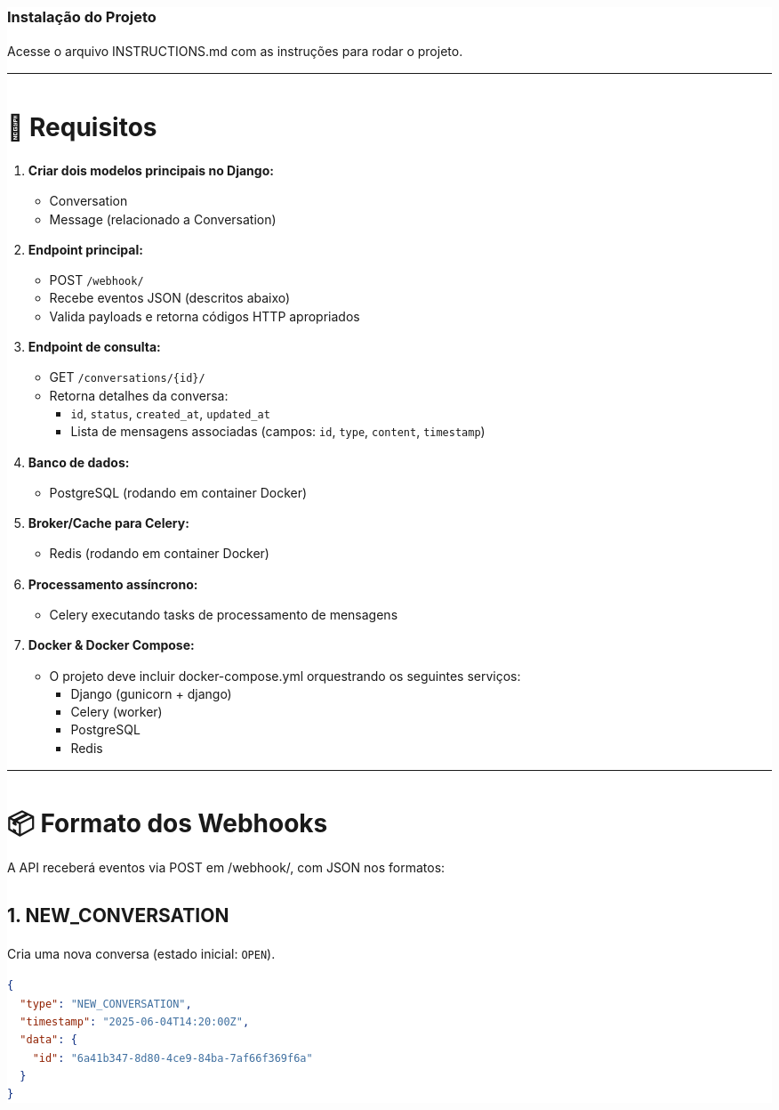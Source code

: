 ### Instalação do Projeto
Acesse o arquivo INSTRUCTIONS.md com as instruções para rodar o projeto.

---

# 📌 Requisitos

1. **Criar dois modelos principais no Django:**
   - Conversation
   - Message (relacionado a Conversation)

2. **Endpoint principal:**
   - POST `/webhook/`
   - Recebe eventos JSON (descritos abaixo)
   - Valida payloads e retorna códigos HTTP apropriados

3. **Endpoint de consulta:**
   - GET `/conversations/{id}/`
   - Retorna detalhes da conversa:
     - `id`, `status`, `created_at`, `updated_at`
     - Lista de mensagens associadas (campos: `id`, `type`, `content`, `timestamp`)

4. **Banco de dados:**
   - PostgreSQL (rodando em container Docker)

5. **Broker/Cache para Celery:**
   - Redis (rodando em container Docker)

6. **Processamento assíncrono:**
   - Celery executando tasks de processamento de mensagens

7. **Docker & Docker Compose:**
   - O projeto deve incluir docker-compose.yml orquestrando os seguintes serviços:
     - Django (gunicorn + django)
     - Celery (worker)
     - PostgreSQL
     - Redis

---

# 📦 Formato dos Webhooks

A API receberá eventos via POST em /webhook/, com JSON nos formatos:

## 1. NEW_CONVERSATION
Cria uma nova conversa (estado inicial: `OPEN`).

```json
{
  "type": "NEW_CONVERSATION",
  "timestamp": "2025-06-04T14:20:00Z",
  "data": {
    "id": "6a41b347-8d80-4ce9-84ba-7af66f369f6a"
  }
}
```
